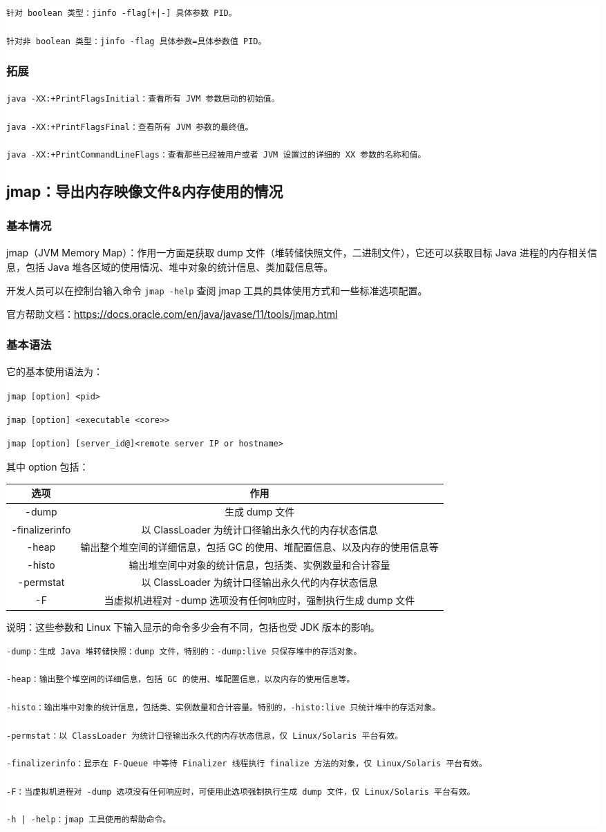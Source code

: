 ```
针对 boolean 类型：jinfo -flag[+|-] 具体参数 PID。

针对非 boolean 类型：jinfo -flag 具体参数=具体参数值 PID。
```

### 拓展

```
java -XX:+PrintFlagsInitial：查看所有 JVM 参数启动的初始值。

java -XX:+PrintFlagsFinal：查看所有 JVM 参数的最终值。

java -XX:+PrintCommandLineFlags：查看那些已经被用户或者 JVM 设置过的详细的 XX 参数的名称和值。
```

## jmap：导出内存映像文件&内存使用的情况

### 基本情况

jmap（JVM Memory Map）：作用一方面是获取 dump 文件（堆转储快照文件，二进制文件），它还可以获取目标 Java 进程的内存相关信息，包括 Java 堆各区域的使用情况、堆中对象的统计信息、类加载信息等。

开发人员可以在控制台输入命令 `jmap -help` 查阅 jmap 工具的具体使用方式和一些标准选项配置。

官方帮助文档：https://docs.oracle.com/en/java/javase/11/tools/jmap.html

### 基本语法

它的基本使用语法为：

`jmap [option] <pid>`

`jmap [option] <executable <core>>`

`jmap [option] [server_id@]<remote server IP or hostname>`

其中 option 包括：

|      选项      |                             作用                             |
| :------------: | :----------------------------------------------------------: |
|     -dump      |                        生成 dump 文件                        |
| -finalizerinfo |      以 ClassLoader 为统计口径输出永久代的内存状态信息       |
|     -heap      | 输出整个堆空间的详细信息，包括 GC 的使用、堆配置信息、以及内存的使用信息等 |
|     -histo     |    输出堆空间中对象的统计信息，包括类、实例数量和合计容量    |
|   -permstat    |      以 ClassLoader 为统计口径输出永久代的内存状态信息       |
|       -F       | 当虚拟机进程对 -dump 选项没有任何响应时，强制执行生成 dump 文件 |

说明：这些参数和 Linux 下输入显示的命令多少会有不同，包括也受 JDK 版本的影响。

```
-dump：生成 Java 堆转储快照：dump 文件，特别的：-dump:live 只保存堆中的存活对象。

-heap：输出整个堆空间的详细信息，包括 GC 的使用、堆配置信息，以及内存的使用信息等。

-histo：输出堆中对象的统计信息，包括类、实例数量和合计容量。特别的，-histo:live 只统计堆中的存活对象。

-permstat：以 ClassLoader 为统计口径输出永久代的内存状态信息，仅 Linux/Solaris 平台有效。

-finalizerinfo：显示在 F-Queue 中等待 Finalizer 线程执行 finalize 方法的对象，仅 Linux/Solaris 平台有效。

-F：当虚拟机进程对 -dump 选项没有任何响应时，可使用此选项强制执行生成 dump 文件，仅 Linux/Solaris 平台有效。

-h | -help：jmap 工具使用的帮助命令。
```